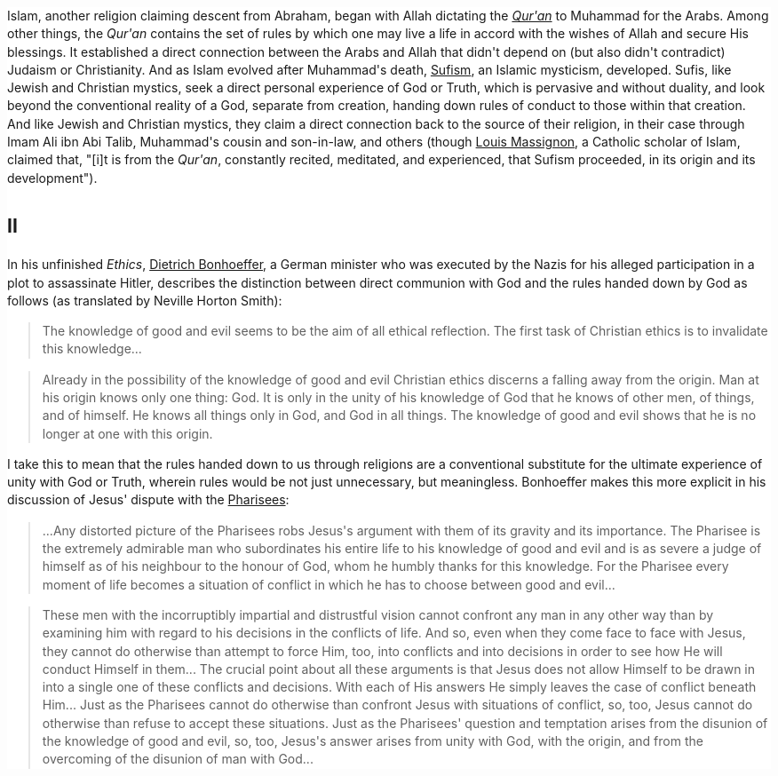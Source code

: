Islam, another religion claiming descent from Abraham, began with Allah dictating the *[Qur'an](http://en.wikipedia.org/wiki/Qur%27an)* to Muhammad for the Arabs. Among other things, the *Qur'an* contains the set of rules by which one may live a life in accord with the wishes of Allah and secure His blessings. It established a direct connection between the Arabs and Allah that didn't depend on (but also didn't contradict) Judaism or Christianity. And as Islam evolved after Muhammad's death, [Sufism](http://en.wikipedia.org/wiki/Sufism), an Islamic mysticism, developed. Sufis, like Jewish and Christian mystics, seek a direct personal experience of God or Truth, which is pervasive and without duality, and look beyond the conventional reality of a God, separate from creation, handing down rules of conduct to those within that creation. And like Jewish and Christian mystics, they claim a direct connection back to the source of their religion, in their case through Imam Ali ibn Abi Talib, Muhammad's cousin and son-in-law, and others (though [Louis Massignon](http://en.wikipedia.org/wiki/Louis_Massignon), a Catholic scholar of Islam, claimed that, "[i]t is from the *Qur'an*, constantly recited, meditated, and experienced, that Sufism proceeded, in its origin and its development").  

## II

In his unfinished *Ethics*, [Dietrich Bonhoeffer](http://en.wikipedia.org/wiki/Dietrich_Bonhoeffer), a German minister who was executed by the Nazis for his alleged participation in a plot to assassinate Hitler, describes the distinction between direct communion with God and the rules handed down by God as follows (as translated by Neville Horton Smith):  

> The knowledge of good and evil seems to be the aim of all ethical reflection. The first task of Christian ethics is to invalidate this knowledge...  

> Already in the possibility of the knowledge of good and evil Christian ethics discerns a falling away from the origin. Man at his origin knows only one thing: God. It is only in the unity of his knowledge of God that he knows of other men, of things, and of himself. He knows all things only in God, and God in all things. The knowledge of good and evil shows that he is no longer at one with this origin.  

I take this to mean that the rules handed down to us through religions are a conventional substitute for the ultimate experience of unity with God or Truth, wherein rules would be not just unnecessary, but meaningless. Bonhoeffer makes this more explicit in his discussion of Jesus' dispute with the [Pharisees](http://en.wikipedia.org/wiki/Pharisees#.22Pharisees.22_and_Christianity):  

> ...Any distorted picture of the Pharisees robs Jesus's argument with them of its gravity and its importance. The Pharisee is the extremely admirable man who subordinates his entire life to his knowledge of good and evil and is as severe a judge of himself as of his neighbour to the honour of God, whom he humbly thanks for this knowledge. For the Pharisee every moment of life becomes a situation of conflict in which he has to choose between good and evil...  

> These men with the incorruptibly impartial and distrustful vision cannot confront any man in any other way than by examining him with regard to his decisions in the conflicts of life. And so, even when they come face to face with Jesus, they cannot do otherwise than attempt to force Him, too, into conflicts and into decisions in order to see how He will conduct Himself in them... The crucial point about all these arguments is that Jesus does not allow Himself to be drawn in into a single one of these conflicts and decisions. With each of His answers He simply leaves the case of conflict beneath Him... Just as the Pharisees cannot do otherwise than confront Jesus with situations of conflict, so, too, Jesus cannot do otherwise than refuse to accept these situations. Just as the Pharisees' question and temptation arises from the disunion of the knowledge of good and evil, so, too, Jesus's answer arises from unity with God, with the origin, and from the overcoming of the disunion of man with God...  
